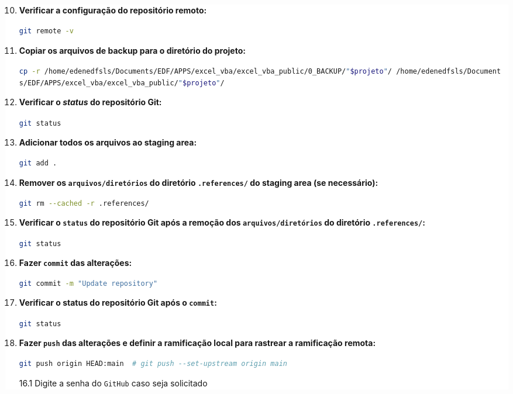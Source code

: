 10. **Verificar a configuração do repositório remoto:**

    ```bash
    git remote -v
    ```

11. **Copiar os arquivos de backup para o diretório do projeto:** 

    ```bash
    cp -r /home/edenedfsls/Documents/EDF/APPS/excel_vba/excel_vba_public/0_BACKUP/"$projeto"/ /home/edenedfsls/Documents/EDF/APPS/excel_vba/excel_vba_public/"$projeto"/
    ```

10. **Verificar o _status_ do repositório Git:**

    ```bash
    git status
    ```

11. **Adicionar todos os arquivos ao staging area:**

    ```bash
    git add .
    ```

12. **Remover os `arquivos/diretórios` do diretório `.references/` do staging area (se necessário):**

    ```bash
    git rm --cached -r .references/
    ```

13. **Verificar o `status` do repositório Git após a remoção dos `arquivos/diretórios` do diretório `.references/`:**

    ```bash
    git status
    ```

14. **Fazer `commit` das alterações:**

    ```bash
    git commit -m "Update repository"
    ```

15. **Verificar o status do repositório Git após o `commit`:**

    ```bash
    git status
    ```

16. **Fazer `push` das alterações e definir a ramificação local para rastrear a ramificação remota:**

    ```bash
    git push origin HEAD:main  # git push --set-upstream origin main
    ```

    16.1 Digite a senha do `GitHub` caso seja solicitado
